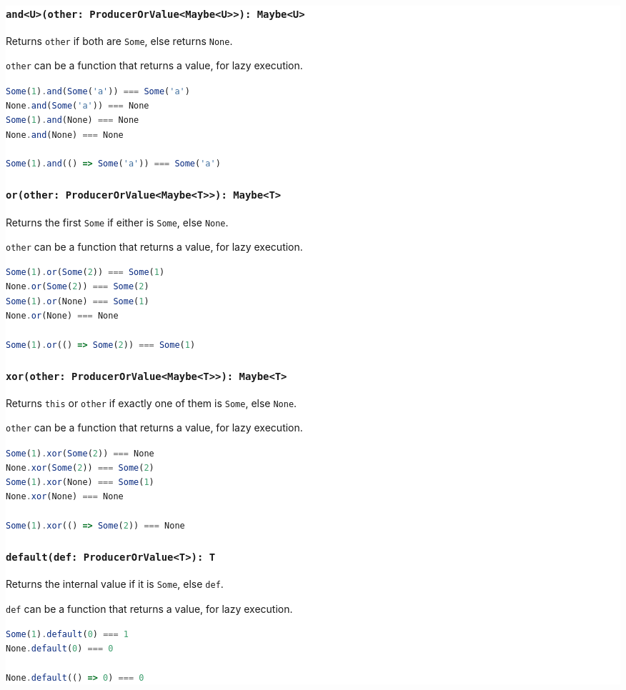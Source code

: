### `and<U>(other: ProducerOrValue<Maybe<U>>): Maybe<U>`

Returns `other` if both are `Some`, else returns `None`.

`other` can be a function that returns a value, for lazy execution.

```ts
Some(1).and(Some('a')) === Some('a')
None.and(Some('a')) === None
Some(1).and(None) === None
None.and(None) === None

Some(1).and(() => Some('a')) === Some('a')
```

### `or(other: ProducerOrValue<Maybe<T>>): Maybe<T>`

Returns the first `Some` if either is `Some`, else `None`.

`other` can be a function that returns a value, for lazy execution.

```ts
Some(1).or(Some(2)) === Some(1)
None.or(Some(2)) === Some(2)
Some(1).or(None) === Some(1)
None.or(None) === None

Some(1).or(() => Some(2)) === Some(1)
```


### `xor(other: ProducerOrValue<Maybe<T>>): Maybe<T>`

Returns `this` or `other` if exactly one of them is `Some`, else `None`.

`other` can be a function that returns a value, for lazy execution.

```ts
Some(1).xor(Some(2)) === None
None.xor(Some(2)) === Some(2)
Some(1).xor(None) === Some(1)
None.xor(None) === None

Some(1).xor(() => Some(2)) === None
```

### `default(def: ProducerOrValue<T>): T`

Returns the internal value if it is `Some`, else `def`.

`def` can be a function that returns a value, for lazy execution.

```ts
Some(1).default(0) === 1
None.default(0) === 0

None.default(() => 0) === 0
```
